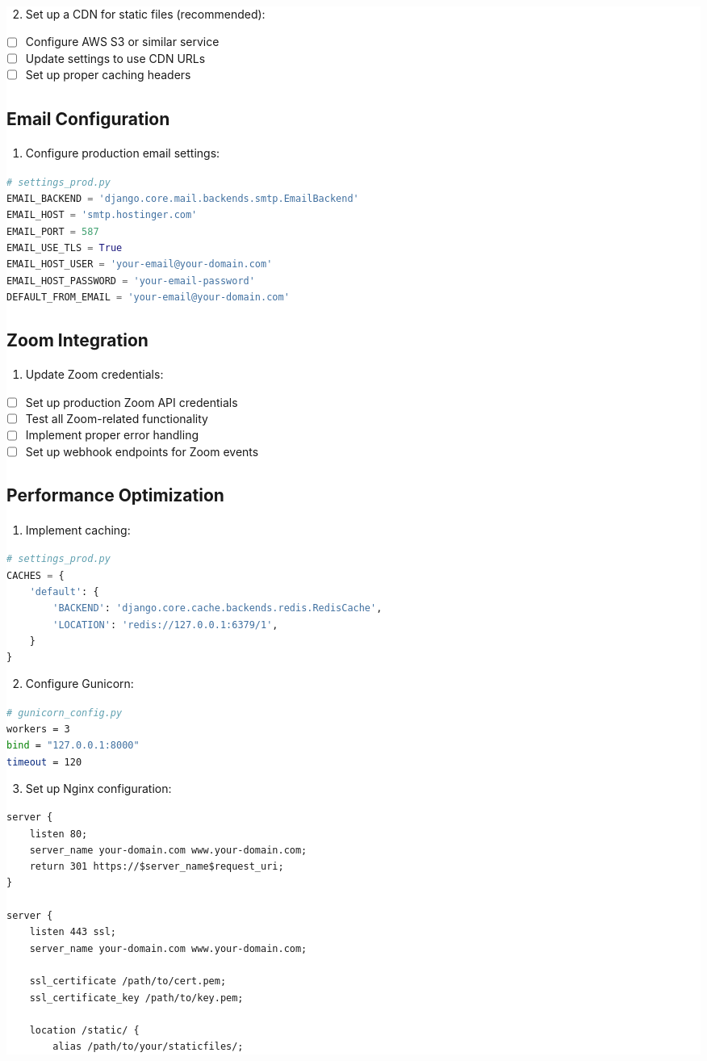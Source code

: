 2. Set up a CDN for static files (recommended):
- [ ] Configure AWS S3 or similar service
- [ ] Update settings to use CDN URLs
- [ ] Set up proper caching headers

## Email Configuration

1. Configure production email settings:
```python
# settings_prod.py
EMAIL_BACKEND = 'django.core.mail.backends.smtp.EmailBackend'
EMAIL_HOST = 'smtp.hostinger.com'
EMAIL_PORT = 587
EMAIL_USE_TLS = True
EMAIL_HOST_USER = 'your-email@your-domain.com'
EMAIL_HOST_PASSWORD = 'your-email-password'
DEFAULT_FROM_EMAIL = 'your-email@your-domain.com'
```

## Zoom Integration

1. Update Zoom credentials:
- [ ] Set up production Zoom API credentials
- [ ] Test all Zoom-related functionality
- [ ] Implement proper error handling
- [ ] Set up webhook endpoints for Zoom events

## Performance Optimization

1. Implement caching:
```python
# settings_prod.py
CACHES = {
    'default': {
        'BACKEND': 'django.core.cache.backends.redis.RedisCache',
        'LOCATION': 'redis://127.0.0.1:6379/1',
    }
}
```

2. Configure Gunicorn:
```bash
# gunicorn_config.py
workers = 3
bind = "127.0.0.1:8000"
timeout = 120
```

3. Set up Nginx configuration:
```nginx
server {
    listen 80;
    server_name your-domain.com www.your-domain.com;
    return 301 https://$server_name$request_uri;
}

server {
    listen 443 ssl;
    server_name your-domain.com www.your-domain.com;

    ssl_certificate /path/to/cert.pem;
    ssl_certificate_key /path/to/key.pem;

    location /static/ {
        alias /path/to/your/staticfiles/;
```
